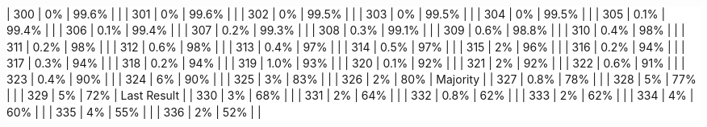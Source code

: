 | 300 | 0% | 99.6% |  |
| 301 | 0% | 99.6% |  |
| 302 | 0% | 99.5% |  |
| 303 | 0% | 99.5% |  |
| 304 | 0% | 99.5% |  |
| 305 | 0.1% | 99.4% |  |
| 306 | 0.1% | 99.4% |  |
| 307 | 0.2% | 99.3% |  |
| 308 | 0.3% | 99.1% |  |
| 309 | 0.6% | 98.8% |  |
| 310 | 0.4% | 98% |  |
| 311 | 0.2% | 98% |  |
| 312 | 0.6% | 98% |  |
| 313 | 0.4% | 97% |  |
| 314 | 0.5% | 97% |  |
| 315 | 2% | 96% |  |
| 316 | 0.2% | 94% |  |
| 317 | 0.3% | 94% |  |
| 318 | 0.2% | 94% |  |
| 319 | 1.0% | 93% |  |
| 320 | 0.1% | 92% |  |
| 321 | 2% | 92% |  |
| 322 | 0.6% | 91% |  |
| 323 | 0.4% | 90% |  |
| 324 | 6% | 90% |  |
| 325 | 3% | 83% |  |
| 326 | 2% | 80% | Majority |
| 327 | 0.8% | 78% |  |
| 328 | 5% | 77% |  |
| 329 | 5% | 72% | Last Result |
| 330 | 3% | 68% |  |
| 331 | 2% | 64% |  |
| 332 | 0.8% | 62% |  |
| 333 | 2% | 62% |  |
| 334 | 4% | 60% |  |
| 335 | 4% | 55% |  |
| 336 | 2% | 52% |  |